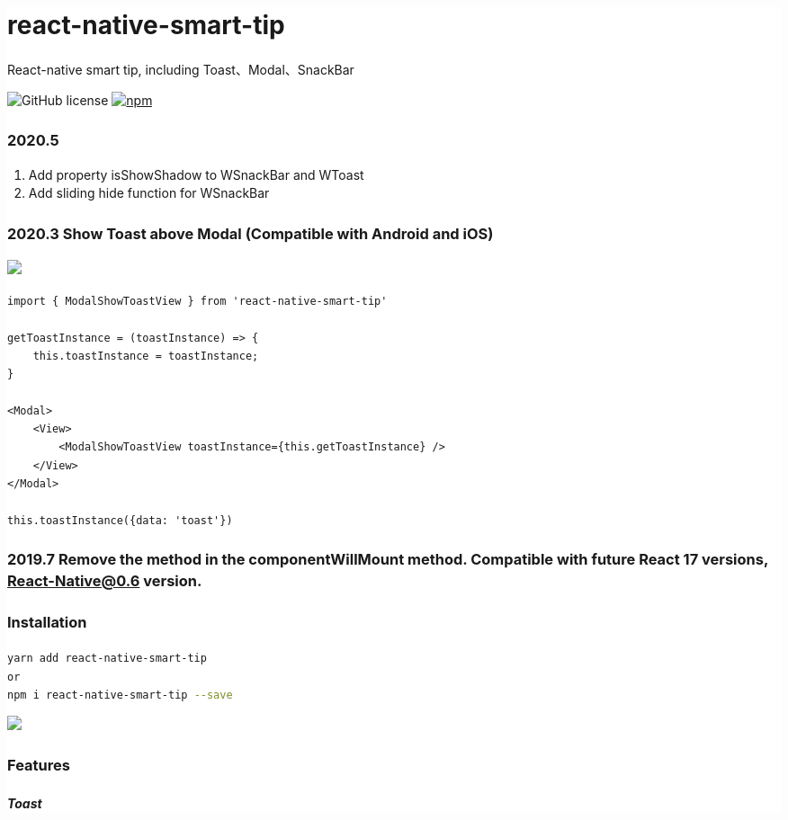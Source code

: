 # react-native-smart-tip
React-native smart tip, including Toast、Modal、SnackBar

![GitHub license](https://img.shields.io/badge/license-MIT-green.svg)
[![npm](https://img.shields.io/npm/v/react-native-smart-tip.svg?style=flat)](https://npmjs.com/package/react-native-smart-tip)

### 2020.5 
1. Add property isShowShadow to WSnackBar and WToast
2. Add sliding hide function for WSnackBar

### 2020.3 Show Toast above Modal (Compatible with Android and iOS)

![](https://user-gold-cdn.xitu.io/2020/3/8/170b855830588e41?w=300&h=500&f=gif&s=489177)

```
import { ModalShowToastView } from 'react-native-smart-tip'

getToastInstance = (toastInstance) => {
    this.toastInstance = toastInstance;
}

<Modal>
	<View>
		<ModalShowToastView toastInstance={this.getToastInstance} />
	</View>
</Modal>

this.toastInstance({data: 'toast'})

```

### 2019.7 Remove the method in the componentWillMount method. Compatible with future React 17 versions, React-Native@0.6 version.

### Installation
```bash
yarn add react-native-smart-tip
or
npm i react-native-smart-tip --save 
```

![](https://raw.githubusercontent.com/mochixuan/react-native-smart-tip/master/img/main.jpg)

### Features

##### Toast
